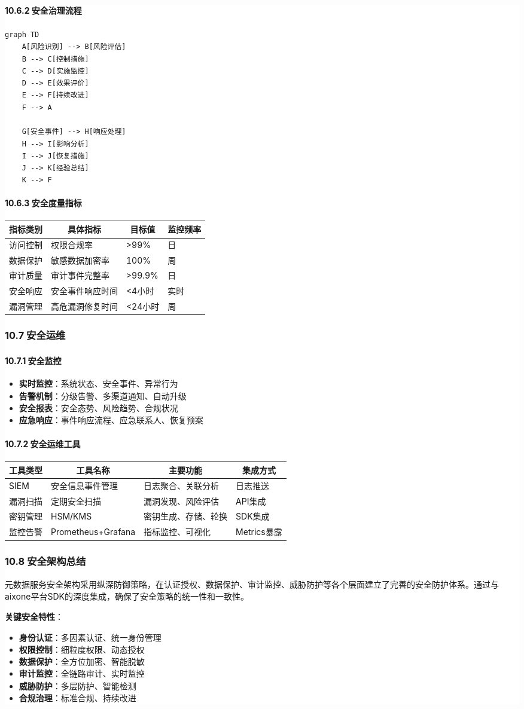 #### 10.6.2 安全治理流程

```mermaid
graph TD
    A[风险识别] --> B[风险评估]
    B --> C[控制措施]
    C --> D[实施监控]
    D --> E[效果评价] 
    E --> F[持续改进]
    F --> A
  
    G[安全事件] --> H[响应处理]
    H --> I[影响分析]
    I --> J[恢复措施]
    J --> K[经验总结]
    K --> F
```

#### 10.6.3 安全度量指标

| 指标类别 | 具体指标         | 目标值  | 监控频率 |
| -------- | ---------------- | ------- | -------- |
| 访问控制 | 权限合规率       | >99%    | 日       |
| 数据保护 | 敏感数据加密率   | 100%    | 周       |
| 审计质量 | 审计事件完整率   | >99.9%  | 日       |
| 安全响应 | 安全事件响应时间 | <4小时  | 实时     |
| 漏洞管理 | 高危漏洞修复时间 | <24小时 | 周       |

### 10.7 安全运维

#### 10.7.1 安全监控

- **实时监控**：系统状态、安全事件、异常行为
- **告警机制**：分级告警、多渠道通知、自动升级
- **安全报表**：安全态势、风险趋势、合规状况
- **应急响应**：事件响应流程、应急联系人、恢复预案

#### 10.7.2 安全运维工具

| 工具类型 | 工具名称           | 主要功能             | 集成方式    |
| -------- | ------------------ | -------------------- | ----------- |
| SIEM     | 安全信息事件管理   | 日志聚合、关联分析   | 日志推送    |
| 漏洞扫描 | 定期安全扫描       | 漏洞发现、风险评估   | API集成     |
| 密钥管理 | HSM/KMS            | 密钥生成、存储、轮换 | SDK集成     |
| 监控告警 | Prometheus+Grafana | 指标监控、可视化     | Metrics暴露 |

### 10.8 安全架构总结

元数据服务安全架构采用纵深防御策略，在认证授权、数据保护、审计监控、威胁防护等各个层面建立了完善的安全防护体系。通过与aixone平台SDK的深度集成，确保了安全策略的统一性和一致性。

**关键安全特性**：

- **身份认证**：多因素认证、统一身份管理
- **权限控制**：细粒度权限、动态授权
- **数据保护**：全方位加密、智能脱敏
- **审计监控**：全链路审计、实时监控
- **威胁防护**：多层防护、智能检测
- **合规治理**：标准合规、持续改进
